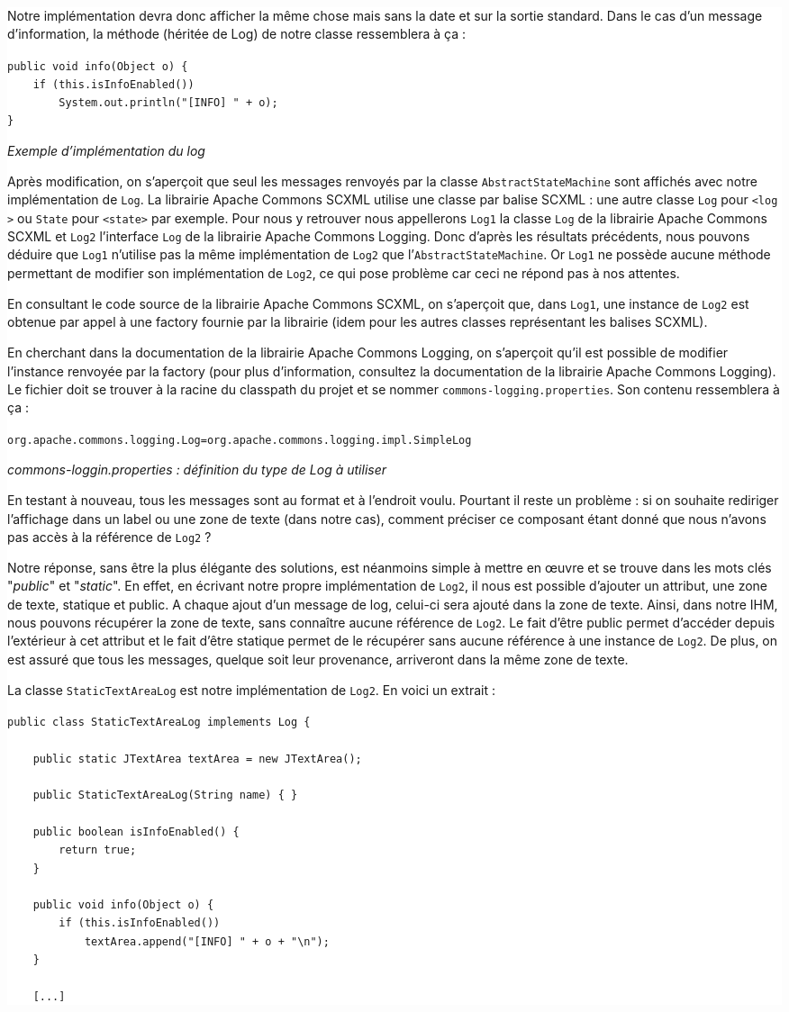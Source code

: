 Notre implémentation devra donc afficher la même chose mais sans la date et sur la sortie standard. Dans le cas d’un message d’information, la méthode (héritée de Log) de notre classe ressemblera à ça :

```
public void info(Object o) {
	if (this.isInfoEnabled())
		System.out.println("[INFO] " + o);
}
```
*Exemple d’implémentation du log*

Après modification, on s’aperçoit que seul les messages renvoyés par la classe `AbstractStateMachine` sont affichés avec notre implémentation de `Log`. 
La librairie Apache Commons SCXML utilise une classe par balise SCXML : une autre classe `Log` pour `<log>` ou `State` pour `<state>` par exemple.
Pour nous y retrouver nous appellerons `Log1` la classe `Log` de la librairie Apache Commons SCXML et `Log2` l’interface `Log` de la librairie Apache Commons Logging.
Donc d’après les résultats précédents, nous pouvons déduire que `Log1` n’utilise pas la même implémentation de `Log2` que l’`AbstractStateMachine`. Or `Log1` ne possède aucune méthode permettant de modifier son implémentation de `Log2`, ce qui pose problème car ceci ne répond pas à nos attentes.

En consultant le code source de la librairie Apache Commons SCXML, on s’aperçoit que, dans `Log1`, une instance de `Log2` est obtenue par appel à une factory fournie par la librairie (idem pour les autres classes représentant les balises SCXML).

En cherchant dans la documentation de la librairie Apache Commons Logging, on s’aperçoit qu’il est possible de modifier l’instance renvoyée par la factory (pour plus d’information, consultez la documentation de la librairie Apache Commons Logging). Le fichier doit se trouver à la racine du classpath du projet et se nommer `commons-logging.properties`. Son contenu ressemblera à ça :

```
org.apache.commons.logging.Log=org.apache.commons.logging.impl.SimpleLog
```
*commons-loggin.properties : définition du type de Log à utiliser*

En testant à nouveau,  tous les messages sont au format et à l’endroit voulu. Pourtant il reste un problème : si on souhaite rediriger l’affichage dans un label ou une zone de texte (dans notre cas), comment préciser ce composant étant donné que nous n’avons pas accès à la référence de `Log2` ?

Notre réponse, sans être la plus élégante des solutions, est néanmoins simple à mettre en œuvre et se trouve dans les mots clés "*public*" et "*static*".
En effet, en écrivant notre propre implémentation de `Log2`, il nous est possible d’ajouter un attribut, une zone de texte, statique et public. A chaque ajout d’un message de log, celui-ci sera ajouté dans la zone de texte.
Ainsi, dans notre IHM, nous pouvons récupérer la zone de texte, sans connaître aucune référence de `Log2`. Le fait d’être public permet d’accéder depuis l’extérieur à cet attribut et le fait d’être statique permet de le récupérer sans aucune référence à une instance de `Log2`. De plus, on est assuré que tous les messages, quelque soit leur provenance, arriveront dans la même zone de texte.

La classe `StaticTextAreaLog` est notre implémentation de `Log2`. En voici un extrait :

```
public class StaticTextAreaLog implements Log {

	public static JTextArea textArea = new JTextArea();

	public StaticTextAreaLog(String name) { }

	public boolean isInfoEnabled() {
		return true;
	}

	public void info(Object o) {
		if (this.isInfoEnabled())
			textArea.append("[INFO] " + o + "\n");
	}

	[...]
```